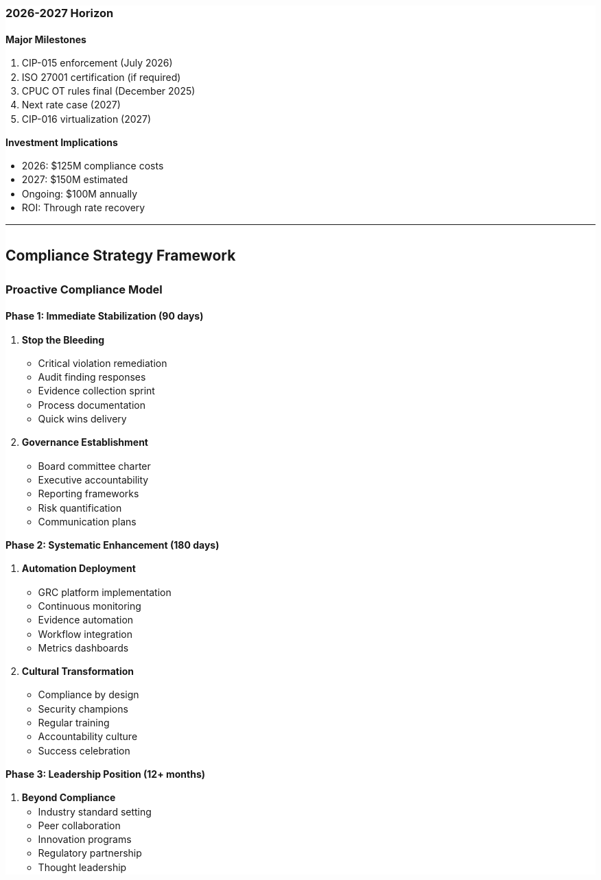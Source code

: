### 2026-2027 Horizon

**Major Milestones**
1. CIP-015 enforcement (July 2026)
2. ISO 27001 certification (if required)
3. CPUC OT rules final (December 2025)
4. Next rate case (2027)
5. CIP-016 virtualization (2027)

**Investment Implications**
- 2026: $125M compliance costs
- 2027: $150M estimated
- Ongoing: $100M annually
- ROI: Through rate recovery

---

## Compliance Strategy Framework

### Proactive Compliance Model

**Phase 1: Immediate Stabilization (90 days)**
1. **Stop the Bleeding**
   - Critical violation remediation
   - Audit finding responses
   - Evidence collection sprint
   - Process documentation
   - Quick wins delivery

2. **Governance Establishment**
   - Board committee charter
   - Executive accountability
   - Reporting frameworks
   - Risk quantification
   - Communication plans

**Phase 2: Systematic Enhancement (180 days)**
1. **Automation Deployment**
   - GRC platform implementation
   - Continuous monitoring
   - Evidence automation
   - Workflow integration
   - Metrics dashboards

2. **Cultural Transformation**
   - Compliance by design
   - Security champions
   - Regular training
   - Accountability culture
   - Success celebration

**Phase 3: Leadership Position (12+ months)**
1. **Beyond Compliance**
   - Industry standard setting
   - Peer collaboration
   - Innovation programs
   - Regulatory partnership
   - Thought leadership
